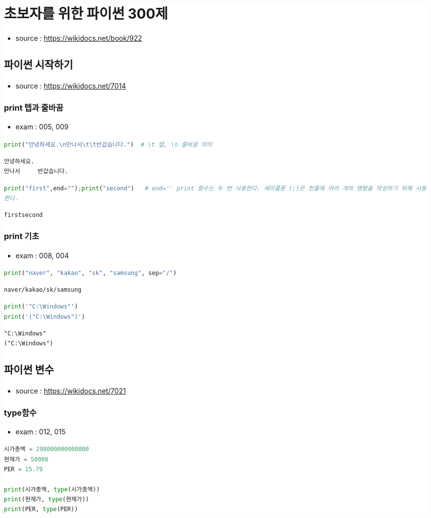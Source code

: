 # 초보자를 위한 파이썬 300제
* source : https://wikidocs.net/book/922

## 파이썬 시작하기
* source : https://wikidocs.net/7014

### print 텝과 줄바꿈
*  exam : 005, 009


```python
print("안녕하세요.\n만나서\t\t반갑습니다.")  # \t 텝, \n 줄바꿈 의미
```

    안녕하세요.
    만나서		반갑습니다.



```python
print("first",end="");print("second")   # end='' print 함수는 두 번 사용한다. 세미콜론 (;)은 한줄에 여러 개의 명령을 작성하기 위해 사용한다.
```

    firstsecond


### print 기초
* exam : 008, 004


```python
print("naver", "kakao", "sk", "samsung", sep="/")
```

    naver/kakao/sk/samsung



```python
print('"C:\Windows"')
print('("C:\Windows")')
```

    "C:\Windows"
    ("C:\Windows")


## 파이썬 변수
* source : https://wikidocs.net/7021

### type함수
* exam : 012, 015


```python
시가총액 = 298000000000000
현재가 = 50000
PER = 15.79

print(시가총액, type(시가총액))
print(현재가, type(현재가))
print(PER, type(PER))
```
